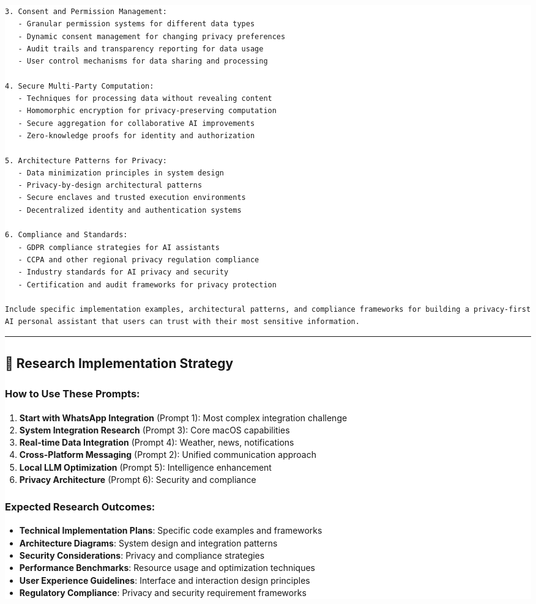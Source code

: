 ```
3. Consent and Permission Management:
   - Granular permission systems for different data types
   - Dynamic consent management for changing privacy preferences
   - Audit trails and transparency reporting for data usage
   - User control mechanisms for data sharing and processing

4. Secure Multi-Party Computation:
   - Techniques for processing data without revealing content
   - Homomorphic encryption for privacy-preserving computation
   - Secure aggregation for collaborative AI improvements
   - Zero-knowledge proofs for identity and authorization

5. Architecture Patterns for Privacy:
   - Data minimization principles in system design
   - Privacy-by-design architectural patterns
   - Secure enclaves and trusted execution environments
   - Decentralized identity and authentication systems

6. Compliance and Standards:
   - GDPR compliance strategies for AI assistants
   - CCPA and other regional privacy regulation compliance
   - Industry standards for AI privacy and security
   - Certification and audit frameworks for privacy protection

Include specific implementation examples, architectural patterns, and compliance frameworks for building a privacy-first AI personal assistant that users can trust with their most sensitive information.
```

---

## 🎯 Research Implementation Strategy

### How to Use These Prompts:

1. **Start with WhatsApp Integration** (Prompt 1): Most complex integration challenge
2. **System Integration Research** (Prompt 3): Core macOS capabilities
3. **Real-time Data Integration** (Prompt 4): Weather, news, notifications
4. **Cross-Platform Messaging** (Prompt 2): Unified communication approach
5. **Local LLM Optimization** (Prompt 5): Intelligence enhancement
6. **Privacy Architecture** (Prompt 6): Security and compliance

### Expected Research Outcomes:

- **Technical Implementation Plans**: Specific code examples and frameworks
- **Architecture Diagrams**: System design and integration patterns  
- **Security Considerations**: Privacy and compliance strategies
- **Performance Benchmarks**: Resource usage and optimization techniques
- **User Experience Guidelines**: Interface and interaction design principles
- **Regulatory Compliance**: Privacy and security requirement frameworks
